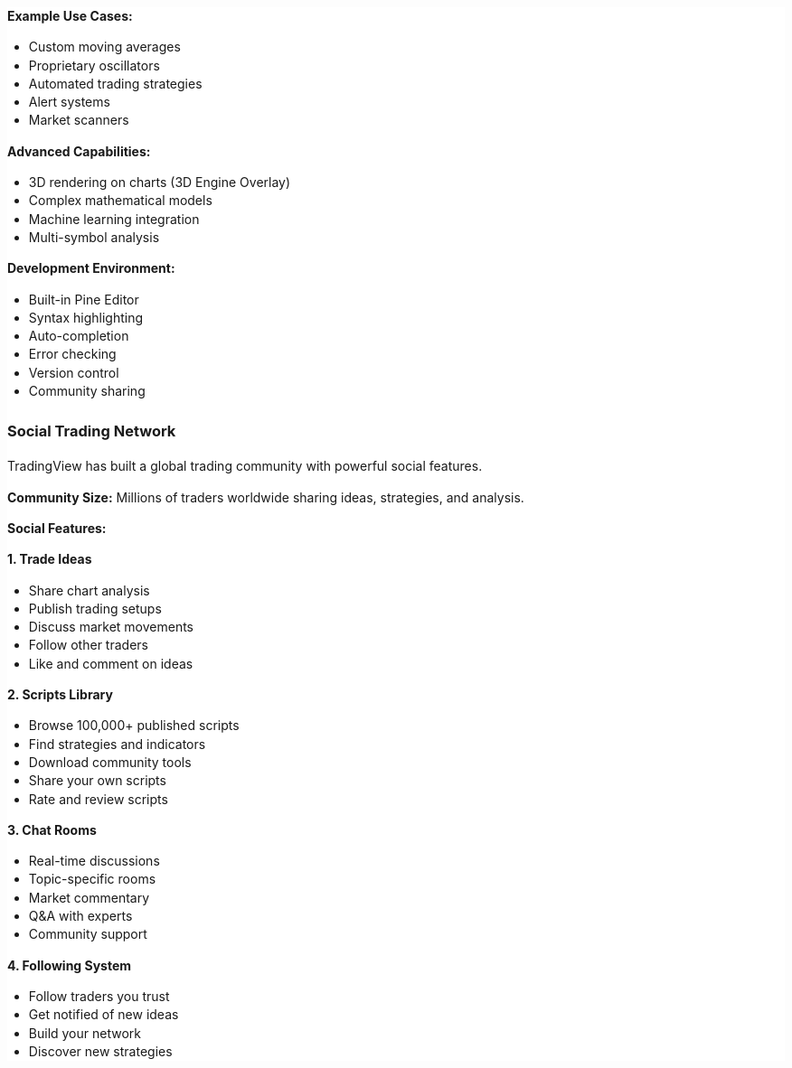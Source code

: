 **Example Use Cases:**
- Custom moving averages
- Proprietary oscillators
- Automated trading strategies
- Alert systems
- Market scanners

**Advanced Capabilities:**
- 3D rendering on charts (3D Engine Overlay)
- Complex mathematical models
- Machine learning integration
- Multi-symbol analysis

**Development Environment:**
- Built-in Pine Editor
- Syntax highlighting
- Auto-completion
- Error checking
- Version control
- Community sharing

### Social Trading Network

TradingView has built a global trading community with powerful social features.

**Community Size:**
Millions of traders worldwide sharing ideas, strategies, and analysis.

**Social Features:**

**1. Trade Ideas**
- Share chart analysis
- Publish trading setups
- Discuss market movements
- Follow other traders
- Like and comment on ideas

**2. Scripts Library**
- Browse 100,000+ published scripts
- Find strategies and indicators
- Download community tools
- Share your own scripts
- Rate and review scripts

**3. Chat Rooms**
- Real-time discussions
- Topic-specific rooms
- Market commentary
- Q&A with experts
- Community support

**4. Following System**
- Follow traders you trust
- Get notified of new ideas
- Build your network
- Discover new strategies
